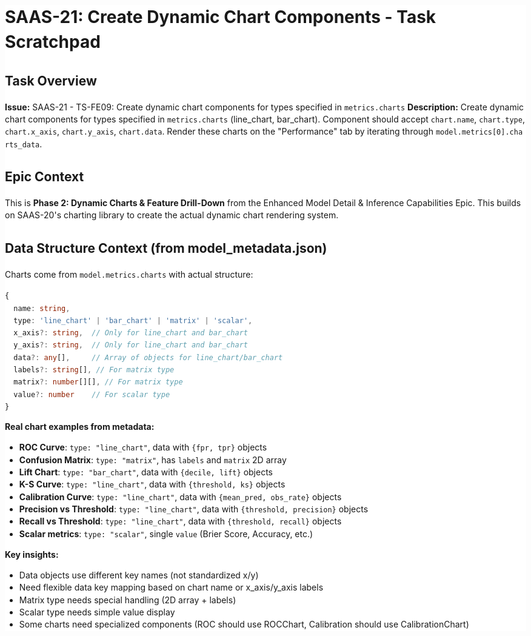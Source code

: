 # SAAS-21: Create Dynamic Chart Components - Task Scratchpad

## Task Overview
**Issue:** SAAS-21 - TS-FE09: Create dynamic chart components for types specified in `metrics.charts`
**Description:** Create dynamic chart components for types specified in `metrics.charts` (line_chart, bar_chart). Component should accept `chart.name`, `chart.type`, `chart.x_axis`, `chart.y_axis`, `chart.data`. Render these charts on the "Performance" tab by iterating through `model.metrics[0].charts_data`.

## Epic Context
This is **Phase 2: Dynamic Charts & Feature Drill-Down** from the Enhanced Model Detail & Inference Capabilities Epic. This builds on SAAS-20's charting library to create the actual dynamic chart rendering system.

## Data Structure Context (from model_metadata.json)
Charts come from `model.metrics.charts` with actual structure:
```typescript
{
  name: string,
  type: 'line_chart' | 'bar_chart' | 'matrix' | 'scalar',
  x_axis?: string,  // Only for line_chart and bar_chart
  y_axis?: string,  // Only for line_chart and bar_chart  
  data?: any[],     // Array of objects for line_chart/bar_chart
  labels?: string[], // For matrix type
  matrix?: number[][], // For matrix type
  value?: number    // For scalar type
}
```

**Real chart examples from metadata:**
- **ROC Curve**: `type: "line_chart"`, data with `{fpr, tpr}` objects
- **Confusion Matrix**: `type: "matrix"`, has `labels` and `matrix` 2D array
- **Lift Chart**: `type: "bar_chart"`, data with `{decile, lift}` objects  
- **K-S Curve**: `type: "line_chart"`, data with `{threshold, ks}` objects
- **Calibration Curve**: `type: "line_chart"`, data with `{mean_pred, obs_rate}` objects
- **Precision vs Threshold**: `type: "line_chart"`, data with `{threshold, precision}` objects
- **Recall vs Threshold**: `type: "line_chart"`, data with `{threshold, recall}` objects
- **Scalar metrics**: `type: "scalar"`, single `value` (Brier Score, Accuracy, etc.)

**Key insights:**
- Data objects use different key names (not standardized x/y)
- Need flexible data key mapping based on chart name or x_axis/y_axis labels
- Matrix type needs special handling (2D array + labels)
- Scalar type needs simple value display
- Some charts need specialized components (ROC should use ROCChart, Calibration should use CalibrationChart)
